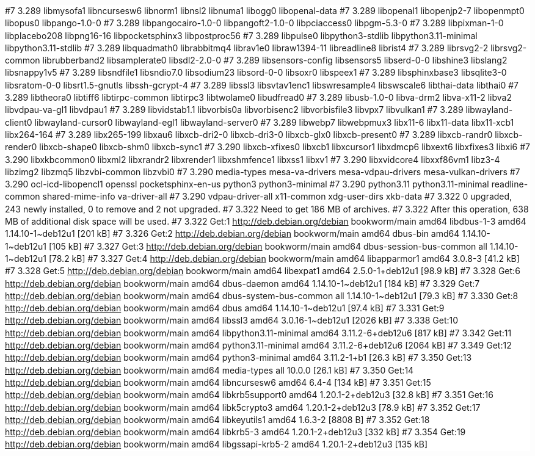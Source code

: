   #7 3.289   libmysofa1 libncursesw6 libnorm1 libnsl2 libnuma1 libogg0 libopenal-data
  #7 3.289   libopenal1 libopenjp2-7 libopenmpt0 libopus0 libpango-1.0-0
  #7 3.289   libpangocairo-1.0-0 libpangoft2-1.0-0 libpciaccess0 libpgm-5.3-0
  #7 3.289   libpixman-1-0 libplacebo208 libpng16-16 libpocketsphinx3 libpostproc56
  #7 3.289   libpulse0 libpython3-stdlib libpython3.11-minimal libpython3.11-stdlib
  #7 3.289   libquadmath0 librabbitmq4 librav1e0 libraw1394-11 libreadline8 librist4
  #7 3.289   librsvg2-2 librsvg2-common librubberband2 libsamplerate0 libsdl2-2.0-0
  #7 3.289   libsensors-config libsensors5 libserd-0-0 libshine3 libslang2 libsnappy1v5
  #7 3.289   libsndfile1 libsndio7.0 libsodium23 libsord-0-0 libsoxr0 libspeex1
  #7 3.289   libsphinxbase3 libsqlite3-0 libsratom-0-0 libsrt1.5-gnutls libssh-gcrypt-4
  #7 3.289   libssl3 libsvtav1enc1 libswresample4 libswscale6 libthai-data libthai0
  #7 3.289   libtheora0 libtiff6 libtirpc-common libtirpc3 libtwolame0 libudfread0
  #7 3.289   libusb-1.0-0 libva-drm2 libva-x11-2 libva2 libvdpau-va-gl1 libvdpau1
  #7 3.289   libvidstab1.1 libvorbis0a libvorbisenc2 libvorbisfile3 libvpx7 libvulkan1
  #7 3.289   libwayland-client0 libwayland-cursor0 libwayland-egl1 libwayland-server0
  #7 3.289   libwebp7 libwebpmux3 libx11-6 libx11-data libx11-xcb1 libx264-164
  #7 3.289   libx265-199 libxau6 libxcb-dri2-0 libxcb-dri3-0 libxcb-glx0 libxcb-present0
  #7 3.289   libxcb-randr0 libxcb-render0 libxcb-shape0 libxcb-shm0 libxcb-sync1
  #7 3.290   libxcb-xfixes0 libxcb1 libxcursor1 libxdmcp6 libxext6 libxfixes3 libxi6
  #7 3.290   libxkbcommon0 libxml2 libxrandr2 libxrender1 libxshmfence1 libxss1 libxv1
  #7 3.290   libxvidcore4 libxxf86vm1 libz3-4 libzimg2 libzmq5 libzvbi-common libzvbi0
  #7 3.290   media-types mesa-va-drivers mesa-vdpau-drivers mesa-vulkan-drivers
  #7 3.290   ocl-icd-libopencl1 openssl pocketsphinx-en-us python3 python3-minimal
  #7 3.290   python3.11 python3.11-minimal readline-common shared-mime-info va-driver-all
  #7 3.290   vdpau-driver-all x11-common xdg-user-dirs xkb-data
  #7 3.322 0 upgraded, 243 newly installed, 0 to remove and 2 not upgraded.
  #7 3.322 Need to get 186 MB of archives.
  #7 3.322 After this operation, 638 MB of additional disk space will be used.
  #7 3.322 Get:1 http://deb.debian.org/debian bookworm/main amd64 libdbus-1-3 amd64 1.14.10-1~deb12u1 [201 kB]
  #7 3.326 Get:2 http://deb.debian.org/debian bookworm/main amd64 dbus-bin amd64 1.14.10-1~deb12u1 [105 kB]
  #7 3.327 Get:3 http://deb.debian.org/debian bookworm/main amd64 dbus-session-bus-common all 1.14.10-1~deb12u1 [78.2 kB]
  #7 3.327 Get:4 http://deb.debian.org/debian bookworm/main amd64 libapparmor1 amd64 3.0.8-3 [41.2 kB]
  #7 3.328 Get:5 http://deb.debian.org/debian bookworm/main amd64 libexpat1 amd64 2.5.0-1+deb12u1 [98.9 kB]
  #7 3.328 Get:6 http://deb.debian.org/debian bookworm/main amd64 dbus-daemon amd64 1.14.10-1~deb12u1 [184 kB]
  #7 3.329 Get:7 http://deb.debian.org/debian bookworm/main amd64 dbus-system-bus-common all 1.14.10-1~deb12u1 [79.3 kB]
  #7 3.330 Get:8 http://deb.debian.org/debian bookworm/main amd64 dbus amd64 1.14.10-1~deb12u1 [97.4 kB]
  #7 3.331 Get:9 http://deb.debian.org/debian bookworm/main amd64 libssl3 amd64 3.0.16-1~deb12u1 [2026 kB]
  #7 3.338 Get:10 http://deb.debian.org/debian bookworm/main amd64 libpython3.11-minimal amd64 3.11.2-6+deb12u6 [817 kB]
  #7 3.342 Get:11 http://deb.debian.org/debian bookworm/main amd64 python3.11-minimal amd64 3.11.2-6+deb12u6 [2064 kB]
  #7 3.349 Get:12 http://deb.debian.org/debian bookworm/main amd64 python3-minimal amd64 3.11.2-1+b1 [26.3 kB]
  #7 3.350 Get:13 http://deb.debian.org/debian bookworm/main amd64 media-types all 10.0.0 [26.1 kB]
  #7 3.350 Get:14 http://deb.debian.org/debian bookworm/main amd64 libncursesw6 amd64 6.4-4 [134 kB]
  #7 3.351 Get:15 http://deb.debian.org/debian bookworm/main amd64 libkrb5support0 amd64 1.20.1-2+deb12u3 [32.8 kB]
  #7 3.351 Get:16 http://deb.debian.org/debian bookworm/main amd64 libk5crypto3 amd64 1.20.1-2+deb12u3 [78.9 kB]
  #7 3.352 Get:17 http://deb.debian.org/debian bookworm/main amd64 libkeyutils1 amd64 1.6.3-2 [8808 B]
  #7 3.352 Get:18 http://deb.debian.org/debian bookworm/main amd64 libkrb5-3 amd64 1.20.1-2+deb12u3 [332 kB]
  #7 3.354 Get:19 http://deb.debian.org/debian bookworm/main amd64 libgssapi-krb5-2 amd64 1.20.1-2+deb12u3 [135 kB]